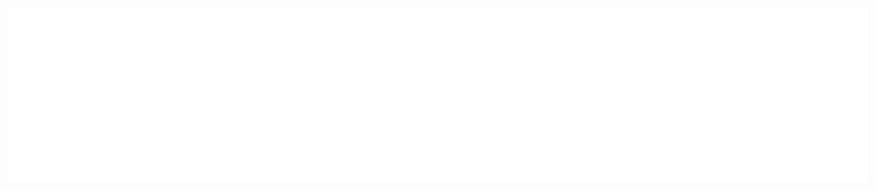  <img align="center" width="49%" src="./iso_calender.svg" />
</a>
<a href="https://github.com/ishaanbhimwal">
  <img align="center" width="49%" src="./languages.svg" />
</a>
</div>




